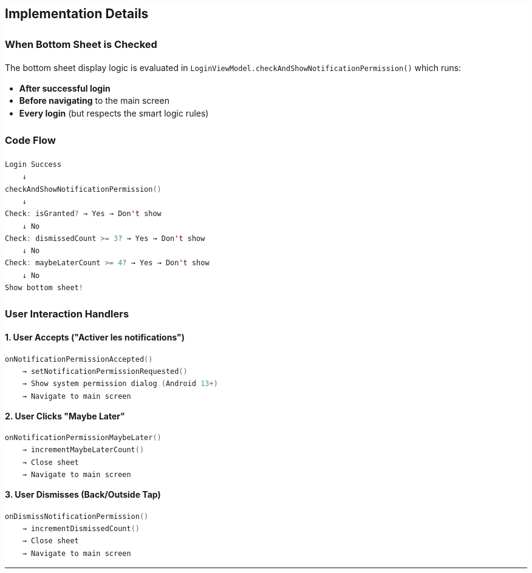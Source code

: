
## Implementation Details

### When Bottom Sheet is Checked
The bottom sheet display logic is evaluated in `LoginViewModel.checkAndShowNotificationPermission()` which runs:
- **After successful login**
- **Before navigating** to the main screen
- **Every login** (but respects the smart logic rules)

### Code Flow
```kotlin
Login Success
    ↓
checkAndShowNotificationPermission()
    ↓
Check: isGranted? → Yes → Don't show
    ↓ No
Check: dismissedCount >= 3? → Yes → Don't show
    ↓ No
Check: maybeLaterCount >= 4? → Yes → Don't show
    ↓ No
Show bottom sheet!
```

### User Interaction Handlers

**1. User Accepts ("Activer les notifications")**
```kotlin
onNotificationPermissionAccepted()
    → setNotificationPermissionRequested()
    → Show system permission dialog (Android 13+)
    → Navigate to main screen
```

**2. User Clicks "Maybe Later"**
```kotlin
onNotificationPermissionMaybeLater()
    → incrementMaybeLaterCount()
    → Close sheet
    → Navigate to main screen
```

**3. User Dismisses (Back/Outside Tap)**
```kotlin
onDismissNotificationPermission()
    → incrementDismissedCount()
    → Close sheet
    → Navigate to main screen
```

---
